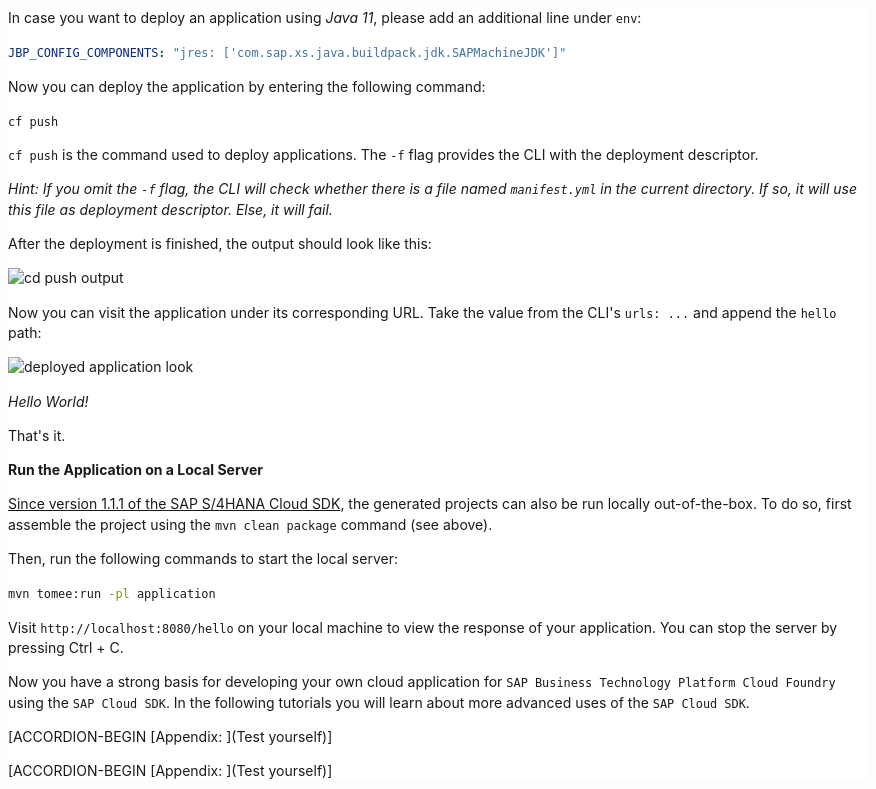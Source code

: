 In case you want to deploy an application using _Java 11_, please add an additional line under `env`:

```YAML
JBP_CONFIG_COMPONENTS: "jres: ['com.sap.xs.java.buildpack.jdk.SAPMachineJDK']"
```

Now you can deploy the application by entering the following command:

```bash
cf push
```

`cf push` is the command used to deploy applications. The `-f` flag provides the CLI with the deployment descriptor.

  _Hint: If you omit the `-f` flag,  the CLI will check whether there is a file named `manifest.yml` in the current directory. If so, it will use this file as deployment descriptor. Else, it will fail._

After the deployment is finished, the output should look like this:

![cd push output](cf-push.png)

Now you can visit the application under its corresponding URL. Take the value from the CLI's `urls: ...` and append the `hello` path:

![deployed application look](deployed-application.png)

_Hello World!_

That's it.

**Run the Application on a Local Server**

[Since version 1.1.1 of the SAP S/4HANA Cloud SDK](https://sap.github.io/cloud-s4-sdk-examples/release-notes/), the generated projects can also be run locally out-of-the-box. To do so, first assemble the project using the `mvn clean package` command (see above).

Then, run the following commands to start the local server:

```bash
mvn tomee:run -pl application
```

Visit `http://localhost:8080/hello` on your local machine to view the response of your application. You can stop the server by pressing Ctrl + C.

Now you have a strong basis for developing your own cloud application for `SAP Business Technology Platform Cloud Foundry` using the `SAP Cloud SDK`. In the following tutorials you will learn about more advanced uses of the `SAP Cloud SDK`.


[ACCORDION-BEGIN [Appendix: ](Test yourself)]



[ACCORDION-BEGIN [Appendix: ](Test yourself)]


